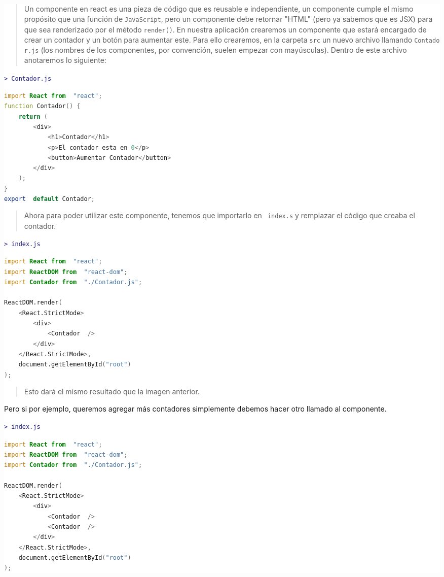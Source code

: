 > Un componente en react  es una pieza de código que es reusable e independiente, un componente cumple el mismo propósito que una función de `JavaScript`, pero un componente debe retornar "HTML" (pero ya sabemos que es JSX) para que sea renderizado por el método `render()`.
> En nuestra aplicación crearemos un componente que estará encargado de crear un contador y un botón para aumentar este.
> Para ello crearemos, en la carpeta `src` un nuevo archivo llamando `Contador.js` (los nombres de los componentes, por convención, suelen empezar con mayúsculas).
> Dentro de este archivo anotaremos lo siguiente:

```diff 
> Contador.js
```
```d
import React from  "react";
function Contador() {
	return (
		<div>
			<h1>Contador</h1>
			<p>El contador esta en 0</p>
			<button>Aumentar Contador</button>
		</div>
	);
}
export  default Contador;
```

> Ahora para poder utilizar este componente, tenemos que importarlo en `
index.s` y remplazar el código que creaba el contador.

```diff 
> index.js
```
```d
import React from  "react";
import ReactDOM from  "react-dom";
import Contador from  "./Contador.js";

ReactDOM.render(
	<React.StrictMode>
		<div>
			<Contador  />
		</div>
	</React.StrictMode>,
	document.getElementById("root")
);
```
> Esto dará el mismo resultado que la imagen anterior.

Pero si por ejemplo, queremos agregar más contadores simplemente debemos hacer otro llamado al componente.
```diff 
> index.js
```
```d
import React from  "react";
import ReactDOM from  "react-dom";
import Contador from  "./Contador.js";

ReactDOM.render(
	<React.StrictMode>
		<div>
			<Contador  />
			<Contador  />
		</div>
	</React.StrictMode>,
	document.getElementById("root")
);
```